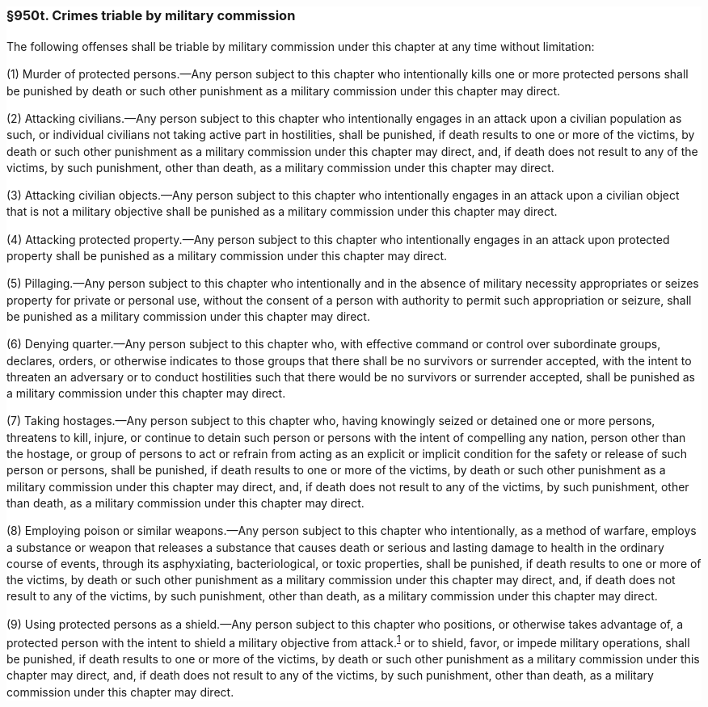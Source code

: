 ### §950t. Crimes triable by military commission ###

The following offenses shall be triable by military commission under this chapter at any time without limitation:

(1) Murder of protected persons.—Any person subject to this chapter who intentionally kills one or more protected persons shall be punished by death or such other punishment as a military commission under this chapter may direct.

(2) Attacking civilians.—Any person subject to this chapter who intentionally engages in an attack upon a civilian population as such, or individual civilians not taking active part in hostilities, shall be punished, if death results to one or more of the victims, by death or such other punishment as a military commission under this chapter may direct, and, if death does not result to any of the victims, by such punishment, other than death, as a military commission under this chapter may direct.

(3) Attacking civilian objects.—Any person subject to this chapter who intentionally engages in an attack upon a civilian object that is not a military objective shall be punished as a military commission under this chapter may direct.

(4) Attacking protected property.—Any person subject to this chapter who intentionally engages in an attack upon protected property shall be punished as a military commission under this chapter may direct.

(5) Pillaging.—Any person subject to this chapter who intentionally and in the absence of military necessity appropriates or seizes property for private or personal use, without the consent of a person with authority to permit such appropriation or seizure, shall be punished as a military commission under this chapter may direct.

(6) Denying quarter.—Any person subject to this chapter who, with effective command or control over subordinate groups, declares, orders, or otherwise indicates to those groups that there shall be no survivors or surrender accepted, with the intent to threaten an adversary or to conduct hostilities such that there would be no survivors or surrender accepted, shall be punished as a military commission under this chapter may direct.

(7) Taking hostages.—Any person subject to this chapter who, having knowingly seized or detained one or more persons, threatens to kill, injure, or continue to detain such person or persons with the intent of compelling any nation, person other than the hostage, or group of persons to act or refrain from acting as an explicit or implicit condition for the safety or release of such person or persons, shall be punished, if death results to one or more of the victims, by death or such other punishment as a military commission under this chapter may direct, and, if death does not result to any of the victims, by such punishment, other than death, as a military commission under this chapter may direct.

(8) Employing poison or similar weapons.—Any person subject to this chapter who intentionally, as a method of warfare, employs a substance or weapon that releases a substance that causes death or serious and lasting damage to health in the ordinary course of events, through its asphyxiating, bacteriological, or toxic properties, shall be punished, if death results to one or more of the victims, by death or such other punishment as a military commission under this chapter may direct, and, if death does not result to any of the victims, by such punishment, other than death, as a military commission under this chapter may direct.

(9) Using protected persons as a shield.—Any person subject to this chapter who positions, or otherwise takes advantage of, a protected person with the intent to shield a military objective from attack.<sup><a href="#950t_1_target" name="950t_1">1</a></sup> or to shield, favor, or impede military operations, shall be punished, if death results to one or more of the victims, by death or such other punishment as a military commission under this chapter may direct, and, if death does not result to any of the victims, by such punishment, other than death, as a military commission under this chapter may direct.
